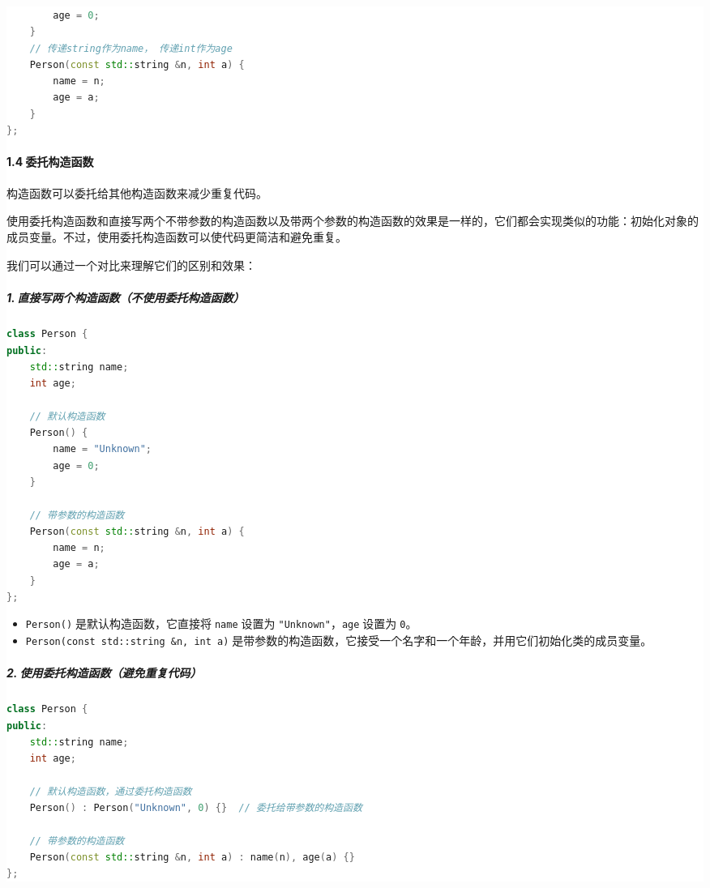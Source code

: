 ```cpp
        age = 0;
    }
	// 传递string作为name， 传递int作为age
    Person(const std::string &n, int a) {
        name = n;
        age = a;
    }
};
```

#### 1.4 委托构造函数

构造函数可以委托给其他构造函数来减少重复代码。

使用委托构造函数和直接写两个不带参数的构造函数以及带两个参数的构造函数的效果是一样的，它们都会实现类似的功能：初始化对象的成员变量。不过，使用委托构造函数可以使代码更简洁和避免重复。

我们可以通过一个对比来理解它们的区别和效果：

##### 1. 直接写两个构造函数（不使用委托构造函数）

```cpp
class Person {
public:
    std::string name;
    int age;

    // 默认构造函数
    Person() {
        name = "Unknown";
        age = 0;
    }

    // 带参数的构造函数
    Person(const std::string &n, int a) {
        name = n;
        age = a;
    }
};
```

- `Person()` 是默认构造函数，它直接将 `name` 设置为 `"Unknown"`，`age` 设置为 `0`。
- `Person(const std::string &n, int a)` 是带参数的构造函数，它接受一个名字和一个年龄，并用它们初始化类的成员变量。

##### 2. 使用委托构造函数（避免重复代码）

```cpp
class Person {
public:
    std::string name;
    int age;

    // 默认构造函数，通过委托构造函数
    Person() : Person("Unknown", 0) {}  // 委托给带参数的构造函数

    // 带参数的构造函数
    Person(const std::string &n, int a) : name(n), age(a) {}
};
```

